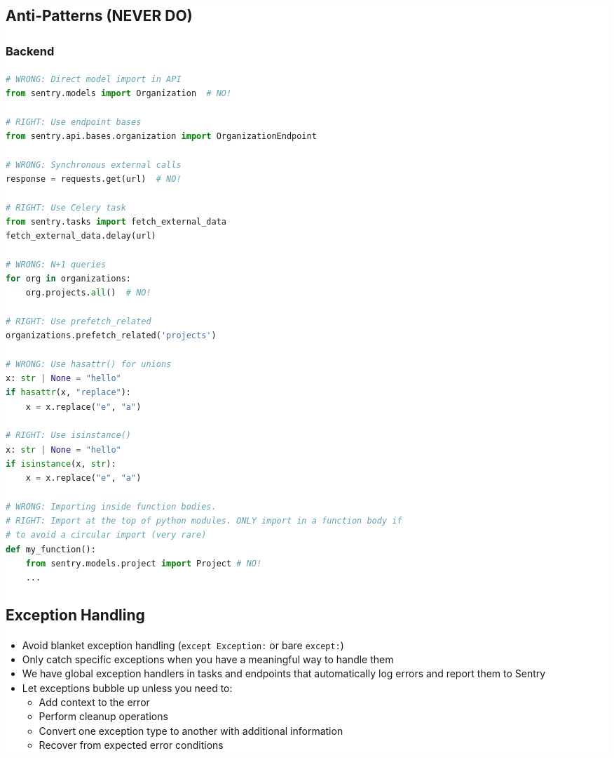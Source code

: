 ## Anti-Patterns (NEVER DO)

### Backend

```python
# WRONG: Direct model import in API
from sentry.models import Organization  # NO!

# RIGHT: Use endpoint bases
from sentry.api.bases.organization import OrganizationEndpoint

# WRONG: Synchronous external calls
response = requests.get(url)  # NO!

# RIGHT: Use Celery task
from sentry.tasks import fetch_external_data
fetch_external_data.delay(url)

# WRONG: N+1 queries
for org in organizations:
    org.projects.all()  # NO!

# RIGHT: Use prefetch_related
organizations.prefetch_related('projects')

# WRONG: Use hasattr() for unions
x: str | None = "hello"
if hasattr(x, "replace"):
    x = x.replace("e", "a")

# RIGHT: Use isinstance()
x: str | None = "hello"
if isinstance(x, str):
    x = x.replace("e", "a")

# WRONG: Importing inside function bodies.
# RIGHT: Import at the top of python modules. ONLY import in a function body if
# to avoid a circular import (very rare)
def my_function():
    from sentry.models.project import Project # NO!
    ...
```

## Exception Handling

- Avoid blanket exception handling (`except Exception:` or bare `except:`)
- Only catch specific exceptions when you have a meaningful way to handle them
- We have global exception handlers in tasks and endpoints that automatically log errors and report them to Sentry
- Let exceptions bubble up unless you need to:
  - Add context to the error
  - Perform cleanup operations
  - Convert one exception type to another with additional information
  - Recover from expected error conditions
